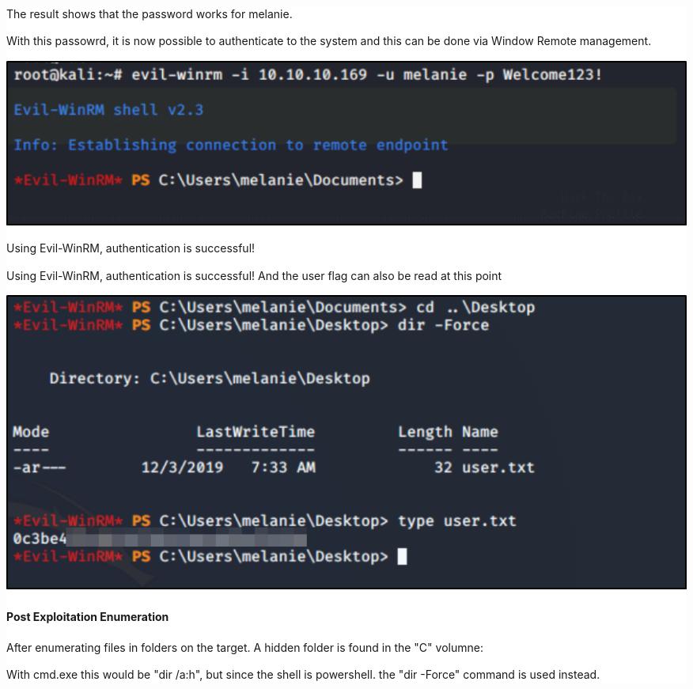 ```
```

The result shows that the password works for melanie.

With this passowrd, it is now possible to authenticate to the system and this can be done via Window Remote management.

![evil_melanie](/images/resolute/evil_melanie.png)

Using Evil-WinRM, authentication is successful!

Using Evil-WinRM, authentication is successful!
And the user flag can also be read at this point 

![user](/images/resolute/user.png)


#### Post Exploitation Enumeration 

After enumerating files in folders on the target. A hidden folder is found in the "C" volumne:

With cmd.exe this would be "dir /a:h", but since the shell is powershell. the "dir -Force" command is used instead.
